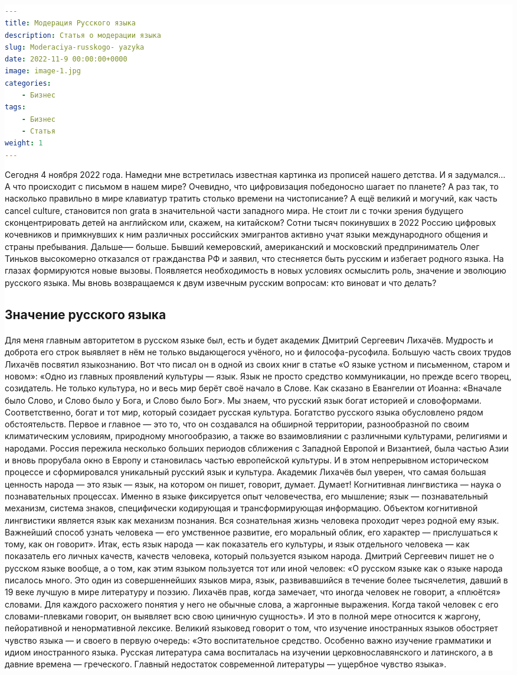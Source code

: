 ```yaml
---
title: Модерация Русского языка
description: Статья о модерации языка
slug: Moderaciya-russkogo- yazyka
date: 2022-11-9 00:00:00+0000
image: image-1.jpg
categories:
    - Бизнес
tags:
    - Бизнес
    - Статья
weight: 1       
---
```

Сегодня 4 ноября 2022 года. Намедни мне встретилась известная картинка из прописей нашего детства. И я задумался… А что происходит с письмом в нашем мире? Очевидно, что цифровизация победоносно шагает по планете? А раз так, то насколько правильно в мире клавиатур тратить столько времени на чистописание? А ещё великий и могучий, как часть cancel culture, становится non grata в значительной части западного мира. Не стоит ли с точки зрения будущего сконцентрировать детей на английском или, скажем, на китайском? Сотни тысяч покинувших в 2022 Россию цифровых кочевников и примкнувших к ним различных российских эмигрантов активно учат языки международного общения и страны пребывания. Дальше̶ — больше. Бывший кемеровский, американский и московский предприниматель Олег Тиньков высокомерно отказался от гражданства РФ и заявил, что стесняется быть русским и избегает родного языка. На глазах формируются новые вызовы. Появляется необходимость в новых условиях осмыслить роль, значение и эволюцию русского языка. Мы вновь возвращаемся к двум извечным русским вопросам: кто виноват и что делать?

## Значение русского языка

Для меня главным авторитетом в русском языке был, есть и будет академик Дмитрий Сергеевич Лихачёв. Мудрость и доброта его строк выявляет в нём не только выдающегося учёного, но и философа-русофила. Большую часть своих трудов Лихачёв посвятил языкознанию. Вот что писал он в одной из своих книг в статье «О языке устном и письменном, старом и новом»:
«Одно из главных проявлений культуры — язык. Язык не просто средство коммуникации, но прежде всего творец, созидатель. Не только культура, но и весь мир берёт своё начало в Слове. Как сказано в Евангелии от Иоанна: «Вначале было Слово, и Слово было у Бога, и Слово было Бог».
Мы знаем, что русский язык богат историей и словоформами. Соответственно, богат и тот мир, который созидает русская культура. Богатство русского языка обусловлено рядом обстоятельств. Первое и главное — это то, что он создавался на обширной территории, разнообразной по своим климатическим условиям, природному многообразию, а также во взаимовлиянии с различными культурами, религиями и народами. Россия пережила несколько больших периодов сближения с Западной Европой и Византией, была частью Азии и вновь прорубала окно в Европу и становилась частью европейской культуры. И в этом непрерывном историческом процессе и сформировался уникальный русский язык и культура.
Академик Лихачёв был уверен, что самая большая ценность народа — это язык — язык, на котором он пишет, говорит, думает. Думает! Когнитивная лингвистика — наука о познавательных процессах. Именно в языке фиксируется опыт человечества, его мышление; язык — познавательный механизм, система знаков, специфически кодирующая и трансформирующая информацию. Объектом когнитивной лингвистики является язык как механизм познания. Вся сознательная жизнь человека проходит через родной ему язык. Важнейший способ узнать человека — его умственное развитие, его моральный облик, его характер — прислушаться к тому, как он говорит». Итак, есть язык народа — как показатель его культуры, и язык отдельного человека — как показатель его личных качеств, качеств человека, который пользуется языком народа.
Дмитрий Сергеевич пишет не о русском языке вообще, а о том, как этим языком пользуется тот или иной человек: «О русском языке как о языке народа писалось много. Это один из совершеннейших языков мира, язык, развивавшийся в течение более тысячелетия, давший в 19 веке лучшую в мире литературу и поэзию.
Лихачёв прав, когда замечает, что иногда человек не говорит, а «плюётся» словами. Для каждого расхожего понятия у него не обычные слова, а жаргонные выражения. Когда такой человек с его словами-плевками говорит, он выявляет всю свою циничную сущность». И это в полной мере относится к жаргону, пейоративной и ненормативной лексике.
Великий языковед говорит о том, что изучение иностранных языков обостряет чувство языка — и своего в первую очередь: «Это воспитательное средство. Особенно важно изучение грамматики и идиом иностранного языка. Русская литература сама воспиталась на изучении церковнославянского и латинского, а в давние времена — греческого. Главный недостаток современной литературы — ущербное чувство языка».